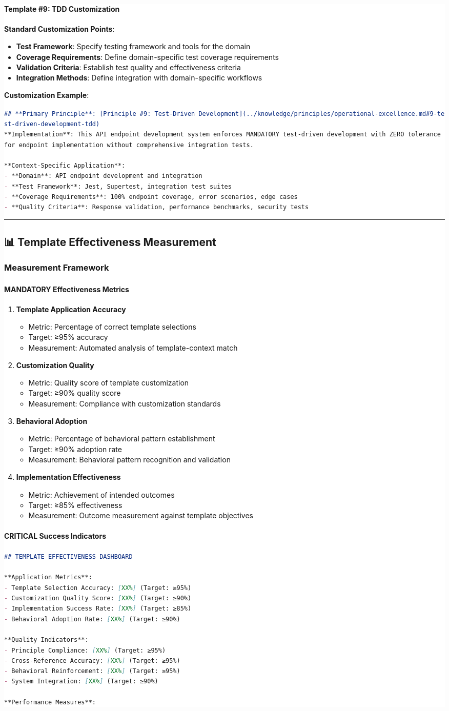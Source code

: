 #### **Template #9: TDD Customization**
**Standard Customization Points**:
- **Test Framework**: Specify testing framework and tools for the domain
- **Coverage Requirements**: Define domain-specific test coverage requirements
- **Validation Criteria**: Establish test quality and effectiveness criteria
- **Integration Methods**: Define integration with domain-specific workflows

**Customization Example**:
```markdown
## **Primary Principle**: [Principle #9: Test-Driven Development](../knowledge/principles/operational-excellence.md#9-test-driven-development-tdd)
**Implementation**: This API endpoint development system enforces MANDATORY test-driven development with ZERO tolerance for endpoint implementation without comprehensive integration tests.

**Context-Specific Application**:
- **Domain**: API endpoint development and integration
- **Test Framework**: Jest, Supertest, integration test suites
- **Coverage Requirements**: 100% endpoint coverage, error scenarios, edge cases
- **Quality Criteria**: Response validation, performance benchmarks, security tests
```

---

## 📊 Template Effectiveness Measurement

### **Measurement Framework**

#### **MANDATORY Effectiveness Metrics**
1. **Template Application Accuracy**
   - Metric: Percentage of correct template selections
   - Target: ≥95% accuracy
   - Measurement: Automated analysis of template-context match

2. **Customization Quality**
   - Metric: Quality score of template customization
   - Target: ≥90% quality score
   - Measurement: Compliance with customization standards

3. **Behavioral Adoption**
   - Metric: Percentage of behavioral pattern establishment
   - Target: ≥90% adoption rate
   - Measurement: Behavioral pattern recognition and validation

4. **Implementation Effectiveness**
   - Metric: Achievement of intended outcomes
   - Target: ≥85% effectiveness
   - Measurement: Outcome measurement against template objectives

#### **CRITICAL Success Indicators**
```markdown
## TEMPLATE EFFECTIVENESS DASHBOARD

**Application Metrics**:
- Template Selection Accuracy: [XX%] (Target: ≥95%)
- Customization Quality Score: [XX%] (Target: ≥90%)
- Implementation Success Rate: [XX%] (Target: ≥85%)
- Behavioral Adoption Rate: [XX%] (Target: ≥90%)

**Quality Indicators**:
- Principle Compliance: [XX%] (Target: ≥95%)
- Cross-Reference Accuracy: [XX%] (Target: ≥95%)
- Behavioral Reinforcement: [XX%] (Target: ≥95%)
- System Integration: [XX%] (Target: ≥90%)

**Performance Measures**:
```